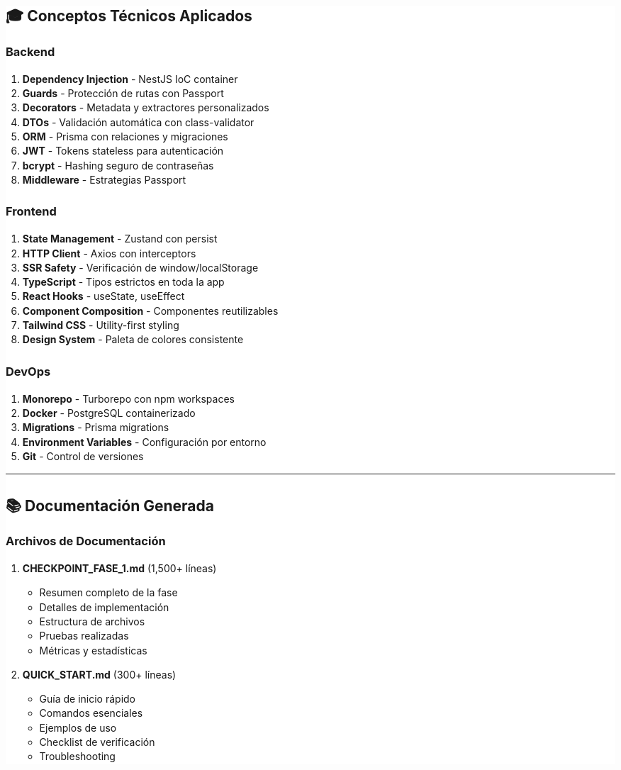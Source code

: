 
## 🎓 Conceptos Técnicos Aplicados

### Backend
1. **Dependency Injection** - NestJS IoC container
2. **Guards** - Protección de rutas con Passport
3. **Decorators** - Metadata y extractores personalizados
4. **DTOs** - Validación automática con class-validator
5. **ORM** - Prisma con relaciones y migraciones
6. **JWT** - Tokens stateless para autenticación
7. **bcrypt** - Hashing seguro de contraseñas
8. **Middleware** - Estrategias Passport

### Frontend
1. **State Management** - Zustand con persist
2. **HTTP Client** - Axios con interceptors
3. **SSR Safety** - Verificación de window/localStorage
4. **TypeScript** - Tipos estrictos en toda la app
5. **React Hooks** - useState, useEffect
6. **Component Composition** - Componentes reutilizables
7. **Tailwind CSS** - Utility-first styling
8. **Design System** - Paleta de colores consistente

### DevOps
1. **Monorepo** - Turborepo con npm workspaces
2. **Docker** - PostgreSQL containerizado
3. **Migrations** - Prisma migrations
4. **Environment Variables** - Configuración por entorno
5. **Git** - Control de versiones

---

## 📚 Documentación Generada

### Archivos de Documentación

1. **CHECKPOINT_FASE_1.md** (1,500+ líneas)
   - Resumen completo de la fase
   - Detalles de implementación
   - Estructura de archivos
   - Pruebas realizadas
   - Métricas y estadísticas

2. **QUICK_START.md** (300+ líneas)
   - Guía de inicio rápido
   - Comandos esenciales
   - Ejemplos de uso
   - Checklist de verificación
   - Troubleshooting
